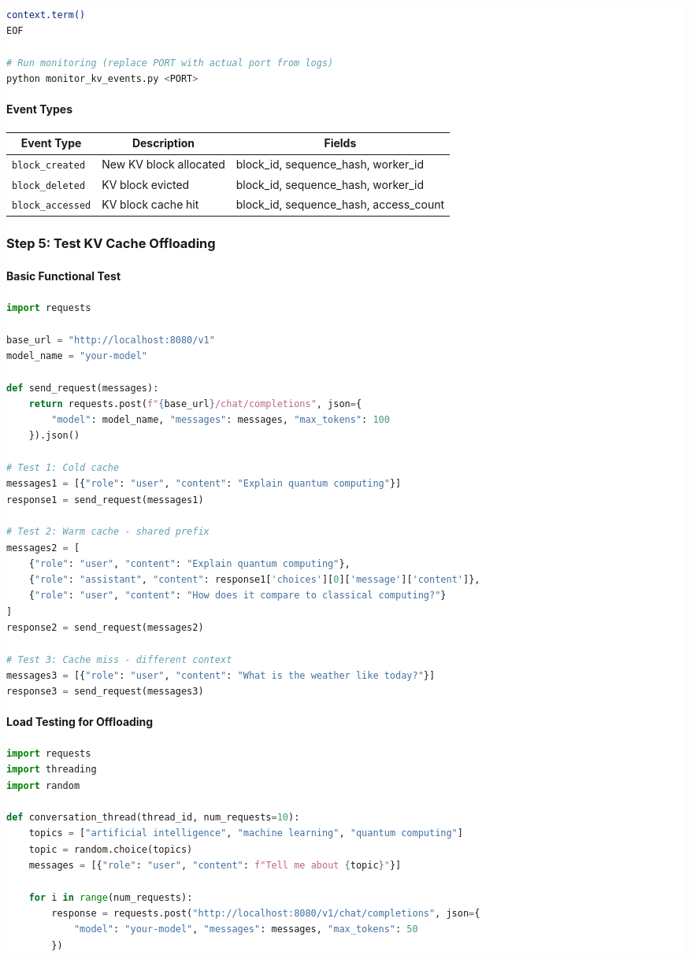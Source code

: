 ```bash
context.term()
EOF

# Run monitoring (replace PORT with actual port from logs)
python monitor_kv_events.py <PORT>
```

#### Event Types

| Event Type | Description | Fields |
|------------|-------------|---------|
| `block_created` | New KV block allocated | block_id, sequence_hash, worker_id |
| `block_deleted` | KV block evicted | block_id, sequence_hash, worker_id |
| `block_accessed` | KV block cache hit | block_id, sequence_hash, access_count |

### Step 5: Test KV Cache Offloading

#### Basic Functional Test

```python
import requests

base_url = "http://localhost:8080/v1"
model_name = "your-model"

def send_request(messages):
    return requests.post(f"{base_url}/chat/completions", json={
        "model": model_name, "messages": messages, "max_tokens": 100
    }).json()

# Test 1: Cold cache
messages1 = [{"role": "user", "content": "Explain quantum computing"}]
response1 = send_request(messages1)

# Test 2: Warm cache - shared prefix
messages2 = [
    {"role": "user", "content": "Explain quantum computing"},
    {"role": "assistant", "content": response1['choices'][0]['message']['content']},
    {"role": "user", "content": "How does it compare to classical computing?"}
]
response2 = send_request(messages2)

# Test 3: Cache miss - different context
messages3 = [{"role": "user", "content": "What is the weather like today?"}]
response3 = send_request(messages3)
```

#### Load Testing for Offloading

```python
import requests
import threading
import random

def conversation_thread(thread_id, num_requests=10):
    topics = ["artificial intelligence", "machine learning", "quantum computing"]
    topic = random.choice(topics)
    messages = [{"role": "user", "content": f"Tell me about {topic}"}]
    
    for i in range(num_requests):
        response = requests.post("http://localhost:8080/v1/chat/completions", json={
            "model": "your-model", "messages": messages, "max_tokens": 50
        })
```